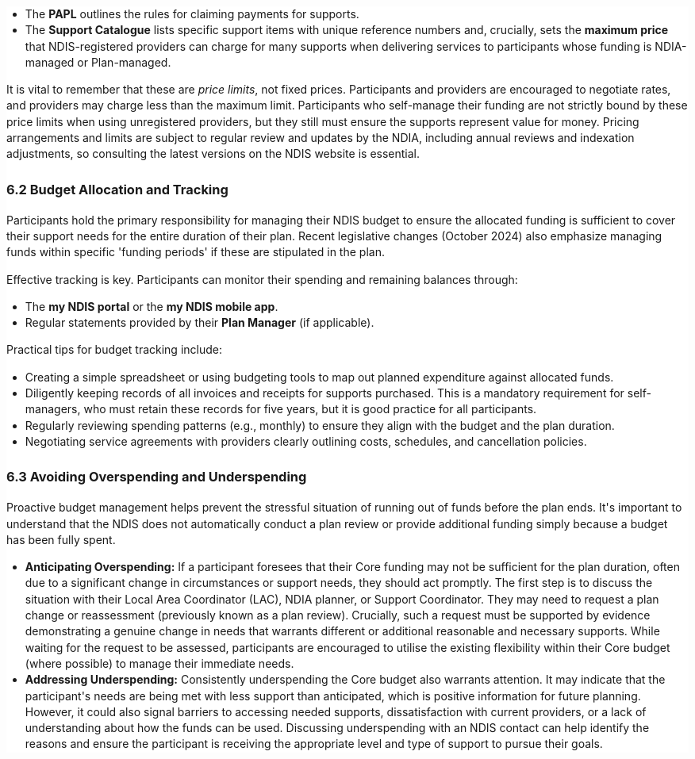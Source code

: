 - The **PAPL** outlines the rules for claiming payments for supports.
- The **Support Catalogue** lists specific support items with unique reference numbers and, crucially, sets the **maximum price** that NDIS-registered providers can charge for many supports when delivering services to participants whose funding is NDIA-managed or Plan-managed.

It is vital to remember that these are *price limits*, not fixed prices. Participants and providers are encouraged to negotiate rates, and providers may charge less than the maximum limit. Participants who self-manage their funding are not strictly bound by these price limits when using unregistered providers, but they still must ensure the supports represent value for money. Pricing arrangements and limits are subject to regular review and updates by the NDIA, including annual reviews and indexation adjustments, so consulting the latest versions on the NDIS website is essential.

### 6.2 Budget Allocation and Tracking

Participants hold the primary responsibility for managing their NDIS budget to ensure the allocated funding is sufficient to cover their support needs for the entire duration of their plan. Recent legislative changes (October 2024) also emphasize managing funds within specific 'funding periods' if these are stipulated in the plan.

Effective tracking is key. Participants can monitor their spending and remaining balances through:

- The **my NDIS portal** or the **my NDIS mobile app**.
- Regular statements provided by their **Plan Manager** (if applicable).

Practical tips for budget tracking include:

- Creating a simple spreadsheet or using budgeting tools to map out planned expenditure against allocated funds.
- Diligently keeping records of all invoices and receipts for supports purchased. This is a mandatory requirement for self-managers, who must retain these records for five years, but it is good practice for all participants.
- Regularly reviewing spending patterns (e.g., monthly) to ensure they align with the budget and the plan duration.
- Negotiating service agreements with providers clearly outlining costs, schedules, and cancellation policies.

### 6.3 Avoiding Overspending and Underspending

Proactive budget management helps prevent the stressful situation of running out of funds before the plan ends. It's important to understand that the NDIS does not automatically conduct a plan review or provide additional funding simply because a budget has been fully spent.

- **Anticipating Overspending:** If a participant foresees that their Core funding may not be sufficient for the plan duration, often due to a significant change in circumstances or support needs, they should act promptly. The first step is to discuss the situation with their Local Area Coordinator (LAC), NDIA planner, or Support Coordinator. They may need to request a plan change or reassessment (previously known as a plan review). Crucially, such a request must be supported by evidence demonstrating a genuine change in needs that warrants different or additional reasonable and necessary supports. While waiting for the request to be assessed, participants are encouraged to utilise the existing flexibility within their Core budget (where possible) to manage their immediate needs.
- **Addressing Underspending:** Consistently underspending the Core budget also warrants attention. It may indicate that the participant's needs are being met with less support than anticipated, which is positive information for future planning. However, it could also signal barriers to accessing needed supports, dissatisfaction with current providers, or a lack of understanding about how the funds can be used. Discussing underspending with an NDIS contact can help identify the reasons and ensure the participant is receiving the appropriate level and type of support to pursue their goals.
